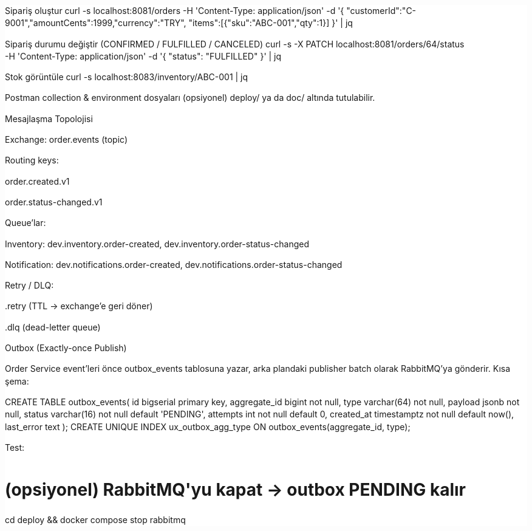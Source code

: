 Sipariş oluştur
curl -s localhost:8081/orders -H 'Content-Type: application/json' -d '{
"customerId":"C-9001","amountCents":1999,"currency":"TRY",
"items":[{"sku":"ABC-001","qty":1}]
}' | jq

Sipariş durumu değiştir (CONFIRMED / FULFILLED / CANCELED)
curl -s -X PATCH localhost:8081/orders/64/status \
-H 'Content-Type: application/json' -d '{ "status": "FULFILLED" }' | jq

Stok görüntüle
curl -s localhost:8083/inventory/ABC-001 | jq


Postman collection & environment dosyaları (opsiyonel) deploy/ ya da doc/ altında tutulabilir.

Mesajlaşma Topolojisi

Exchange: order.events (topic)

Routing keys:

order.created.v1

order.status-changed.v1

Queue’lar:

Inventory: dev.inventory.order-created, dev.inventory.order-status-changed

Notification: dev.notifications.order-created, dev.notifications.order-status-changed

Retry / DLQ:

<queue>.retry (TTL → exchange’e geri döner)

<queue>.dlq (dead-letter queue)

Outbox (Exactly-once Publish)

Order Service event’leri önce outbox_events tablosuna yazar, arka plandaki publisher batch olarak RabbitMQ’ya gönderir.
Kısa şema:

CREATE TABLE outbox_events(
id bigserial primary key,
aggregate_id bigint not null,
type varchar(64) not null,
payload jsonb not null,
status varchar(16) not null default 'PENDING',
attempts int not null default 0,
created_at timestamptz not null default now(),
last_error text
);
CREATE UNIQUE INDEX ux_outbox_agg_type ON outbox_events(aggregate_id, type);


Test:

# (opsiyonel) RabbitMQ'yu kapat → outbox PENDING kalır
cd deploy && docker compose stop rabbitmq
